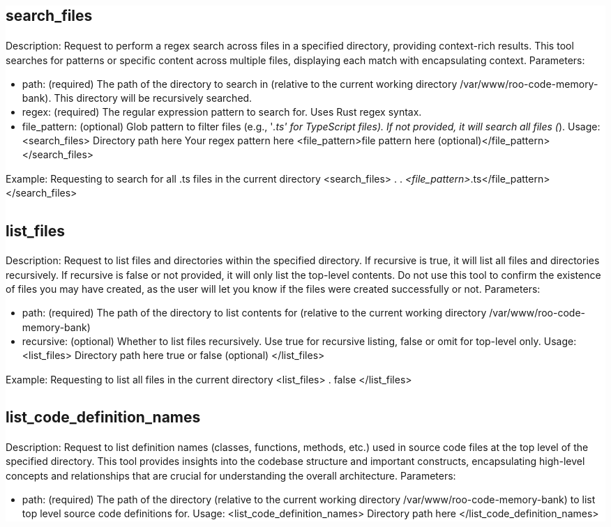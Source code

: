 ## search_files
Description: Request to perform a regex search across files in a specified directory, providing context-rich results. This tool searches for patterns or specific content across multiple files, displaying each match with encapsulating context.
Parameters:
- path: (required) The path of the directory to search in (relative to the current working directory /var/www/roo-code-memory-bank). This directory will be recursively searched.
- regex: (required) The regular expression pattern to search for. Uses Rust regex syntax.
- file_pattern: (optional) Glob pattern to filter files (e.g., '*.ts' for TypeScript files). If not provided, it will search all files (*).
Usage:
<search_files>
<path>Directory path here</path>
<regex>Your regex pattern here</regex>
<file_pattern>file pattern here (optional)</file_pattern>
</search_files>

Example: Requesting to search for all .ts files in the current directory
<search_files>
<path>.</path>
<regex>.*</regex>
<file_pattern>*.ts</file_pattern>
</search_files>

## list_files
Description: Request to list files and directories within the specified directory. If recursive is true, it will list all files and directories recursively. If recursive is false or not provided, it will only list the top-level contents. Do not use this tool to confirm the existence of files you may have created, as the user will let you know if the files were created successfully or not.
Parameters:
- path: (required) The path of the directory to list contents for (relative to the current working directory /var/www/roo-code-memory-bank)
- recursive: (optional) Whether to list files recursively. Use true for recursive listing, false or omit for top-level only.
Usage:
<list_files>
<path>Directory path here</path>
<recursive>true or false (optional)</recursive>
</list_files>

Example: Requesting to list all files in the current directory
<list_files>
<path>.</path>
<recursive>false</recursive>
</list_files>

## list_code_definition_names
Description: Request to list definition names (classes, functions, methods, etc.) used in source code files at the top level of the specified directory. This tool provides insights into the codebase structure and important constructs, encapsulating high-level concepts and relationships that are crucial for understanding the overall architecture.
Parameters:
- path: (required) The path of the directory (relative to the current working directory /var/www/roo-code-memory-bank) to list top level source code definitions for.
Usage:
<list_code_definition_names>
<path>Directory path here</path>
</list_code_definition_names>
